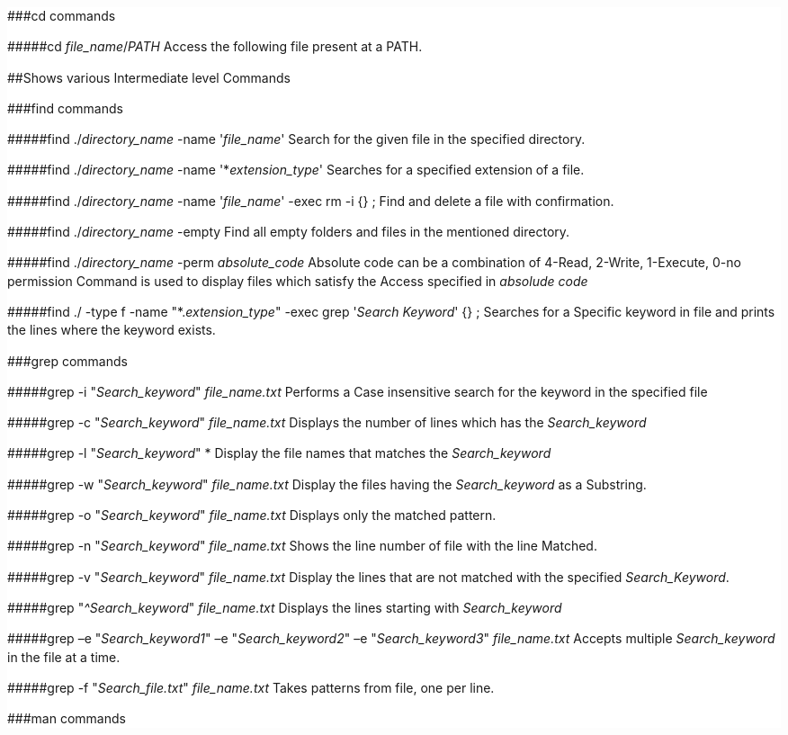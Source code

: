  ###cd commands
 
 #####cd *file_name*/*PATH*
 Access the following file present at a PATH.
 
 ##Shows various Intermediate level Commands
 
 ###find commands
 
 #####find ./*directory_name* -name '*file_name*'
 Search for the given file in the specified directory.
 
 #####find ./*directory_name* -name '**extension_type*'
 Searches for a specified extension of a file.
 
 #####find ./*directory_name* -name '*file_name*' -exec rm -i {} \;
 Find and delete a file with confirmation.
 
 #####find ./*directory_name* -empty
 Find all empty folders and files in the mentioned directory.
 
 #####find ./*directory_name* -perm *absolute_code*
 Absolute code can be a combination of 4-Read, 2-Write, 1-Execute, 0-no permission
 Command is used to display files which satisfy the Access specified in *absolude code*
 
 #####find ./ -type f -name "*.*extension_type*" -exec grep '*Search Keyword*'  {} \;
 Searches for a Specific keyword in file and prints the lines where the keyword exists.
 
 ###grep commands
 
 #####grep -i "*Search_keyword*" *file_name.txt*
 Performs a Case insensitive search for the keyword in the specified file
 
 #####grep -c "*Search_keyword*" *file_name.txt*
 Displays the number of lines which has the *Search_keyword*
 
 #####grep -l "*Search_keyword*" *
 Display the file names that matches the *Search_keyword*
 
 #####grep -w "*Search_keyword*" *file_name.txt*
 Display the files having the *Search_keyword* as a Substring.
 
 #####grep -o "*Search_keyword*" *file_name.txt*
 Displays only the matched pattern.
 
 #####grep -n "*Search_keyword*" *file_name.txt*
 Shows the line number of file with the line Matched.
 
 #####grep -v "*Search_keyword*" *file_name.txt*
 Display the lines that are not matched with the specified *Search_Keyword*.
 
 #####grep "*^Search_keyword*" *file_name.txt*
 Displays the lines starting with *Search_keyword*
 
 #####grep –e "*Search_keyword1*" –e "*Search_keyword2*" –e "*Search_keyword3*" *file_name.txt*
 Accepts multiple *Search_keyword* in the file at a time.
 
 #####grep -f "*Search_file.txt*" *file_name.txt*
 Takes patterns from file, one per line.
 
 ###man commands
 
